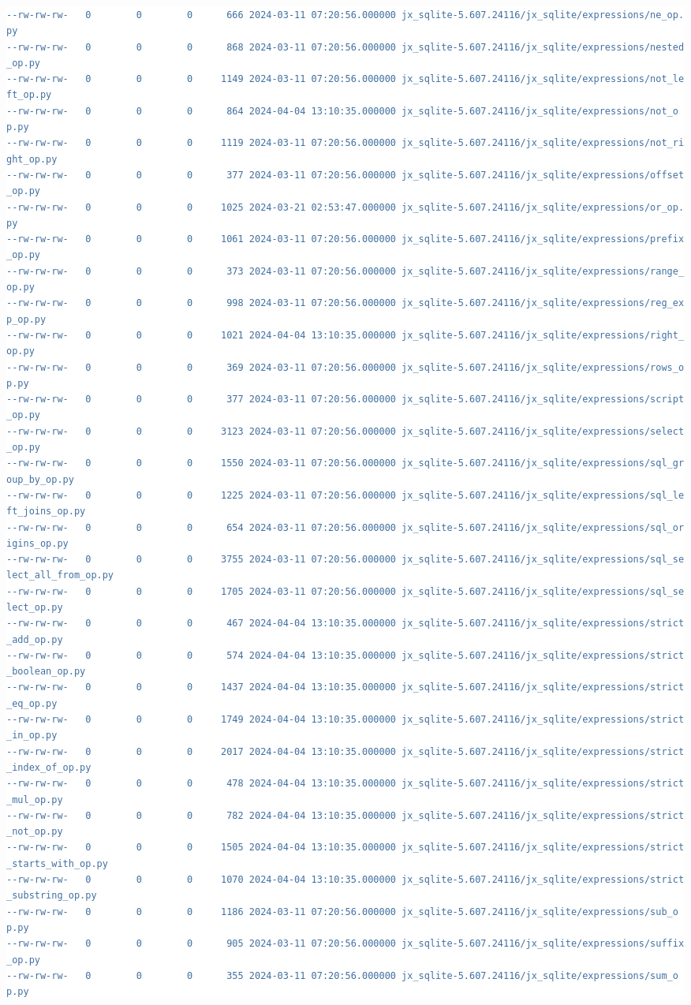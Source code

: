 ```diff
--rw-rw-rw-   0        0        0      666 2024-03-11 07:20:56.000000 jx_sqlite-5.607.24116/jx_sqlite/expressions/ne_op.py
--rw-rw-rw-   0        0        0      868 2024-03-11 07:20:56.000000 jx_sqlite-5.607.24116/jx_sqlite/expressions/nested_op.py
--rw-rw-rw-   0        0        0     1149 2024-03-11 07:20:56.000000 jx_sqlite-5.607.24116/jx_sqlite/expressions/not_left_op.py
--rw-rw-rw-   0        0        0      864 2024-04-04 13:10:35.000000 jx_sqlite-5.607.24116/jx_sqlite/expressions/not_op.py
--rw-rw-rw-   0        0        0     1119 2024-03-11 07:20:56.000000 jx_sqlite-5.607.24116/jx_sqlite/expressions/not_right_op.py
--rw-rw-rw-   0        0        0      377 2024-03-11 07:20:56.000000 jx_sqlite-5.607.24116/jx_sqlite/expressions/offset_op.py
--rw-rw-rw-   0        0        0     1025 2024-03-21 02:53:47.000000 jx_sqlite-5.607.24116/jx_sqlite/expressions/or_op.py
--rw-rw-rw-   0        0        0     1061 2024-03-11 07:20:56.000000 jx_sqlite-5.607.24116/jx_sqlite/expressions/prefix_op.py
--rw-rw-rw-   0        0        0      373 2024-03-11 07:20:56.000000 jx_sqlite-5.607.24116/jx_sqlite/expressions/range_op.py
--rw-rw-rw-   0        0        0      998 2024-03-11 07:20:56.000000 jx_sqlite-5.607.24116/jx_sqlite/expressions/reg_exp_op.py
--rw-rw-rw-   0        0        0     1021 2024-04-04 13:10:35.000000 jx_sqlite-5.607.24116/jx_sqlite/expressions/right_op.py
--rw-rw-rw-   0        0        0      369 2024-03-11 07:20:56.000000 jx_sqlite-5.607.24116/jx_sqlite/expressions/rows_op.py
--rw-rw-rw-   0        0        0      377 2024-03-11 07:20:56.000000 jx_sqlite-5.607.24116/jx_sqlite/expressions/script_op.py
--rw-rw-rw-   0        0        0     3123 2024-03-11 07:20:56.000000 jx_sqlite-5.607.24116/jx_sqlite/expressions/select_op.py
--rw-rw-rw-   0        0        0     1550 2024-03-11 07:20:56.000000 jx_sqlite-5.607.24116/jx_sqlite/expressions/sql_group_by_op.py
--rw-rw-rw-   0        0        0     1225 2024-03-11 07:20:56.000000 jx_sqlite-5.607.24116/jx_sqlite/expressions/sql_left_joins_op.py
--rw-rw-rw-   0        0        0      654 2024-03-11 07:20:56.000000 jx_sqlite-5.607.24116/jx_sqlite/expressions/sql_origins_op.py
--rw-rw-rw-   0        0        0     3755 2024-03-11 07:20:56.000000 jx_sqlite-5.607.24116/jx_sqlite/expressions/sql_select_all_from_op.py
--rw-rw-rw-   0        0        0     1705 2024-03-11 07:20:56.000000 jx_sqlite-5.607.24116/jx_sqlite/expressions/sql_select_op.py
--rw-rw-rw-   0        0        0      467 2024-04-04 13:10:35.000000 jx_sqlite-5.607.24116/jx_sqlite/expressions/strict_add_op.py
--rw-rw-rw-   0        0        0      574 2024-04-04 13:10:35.000000 jx_sqlite-5.607.24116/jx_sqlite/expressions/strict_boolean_op.py
--rw-rw-rw-   0        0        0     1437 2024-04-04 13:10:35.000000 jx_sqlite-5.607.24116/jx_sqlite/expressions/strict_eq_op.py
--rw-rw-rw-   0        0        0     1749 2024-04-04 13:10:35.000000 jx_sqlite-5.607.24116/jx_sqlite/expressions/strict_in_op.py
--rw-rw-rw-   0        0        0     2017 2024-04-04 13:10:35.000000 jx_sqlite-5.607.24116/jx_sqlite/expressions/strict_index_of_op.py
--rw-rw-rw-   0        0        0      478 2024-04-04 13:10:35.000000 jx_sqlite-5.607.24116/jx_sqlite/expressions/strict_mul_op.py
--rw-rw-rw-   0        0        0      782 2024-04-04 13:10:35.000000 jx_sqlite-5.607.24116/jx_sqlite/expressions/strict_not_op.py
--rw-rw-rw-   0        0        0     1505 2024-04-04 13:10:35.000000 jx_sqlite-5.607.24116/jx_sqlite/expressions/strict_starts_with_op.py
--rw-rw-rw-   0        0        0     1070 2024-04-04 13:10:35.000000 jx_sqlite-5.607.24116/jx_sqlite/expressions/strict_substring_op.py
--rw-rw-rw-   0        0        0     1186 2024-03-11 07:20:56.000000 jx_sqlite-5.607.24116/jx_sqlite/expressions/sub_op.py
--rw-rw-rw-   0        0        0      905 2024-03-11 07:20:56.000000 jx_sqlite-5.607.24116/jx_sqlite/expressions/suffix_op.py
--rw-rw-rw-   0        0        0      355 2024-03-11 07:20:56.000000 jx_sqlite-5.607.24116/jx_sqlite/expressions/sum_op.py
```
